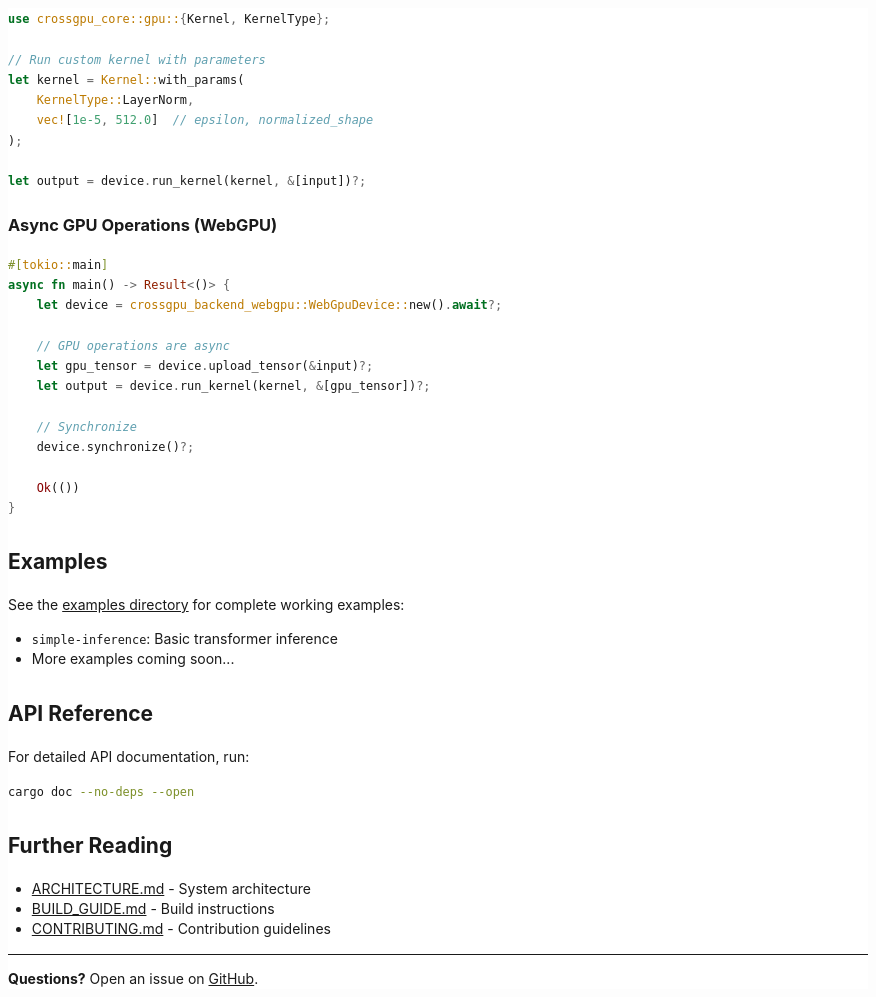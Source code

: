 ```rust
use crossgpu_core::gpu::{Kernel, KernelType};

// Run custom kernel with parameters
let kernel = Kernel::with_params(
    KernelType::LayerNorm,
    vec![1e-5, 512.0]  // epsilon, normalized_shape
);

let output = device.run_kernel(kernel, &[input])?;
```

### Async GPU Operations (WebGPU)

```rust
#[tokio::main]
async fn main() -> Result<()> {
    let device = crossgpu_backend_webgpu::WebGpuDevice::new().await?;
    
    // GPU operations are async
    let gpu_tensor = device.upload_tensor(&input)?;
    let output = device.run_kernel(kernel, &[gpu_tensor])?;
    
    // Synchronize
    device.synchronize()?;
    
    Ok(())
}
```

## Examples

See the [examples directory](../examples/) for complete working examples:

- `simple-inference`: Basic transformer inference
- More examples coming soon...

## API Reference

For detailed API documentation, run:

```bash
cargo doc --no-deps --open
```

## Further Reading

- [ARCHITECTURE.md](../ARCHITECTURE.md) - System architecture
- [BUILD_GUIDE.md](BUILD_GUIDE.md) - Build instructions
- [CONTRIBUTING.md](../CONTRIBUTING.md) - Contribution guidelines

---

**Questions?** Open an issue on [GitHub](https://github.com/hmthanh/CrossGPU/issues).
